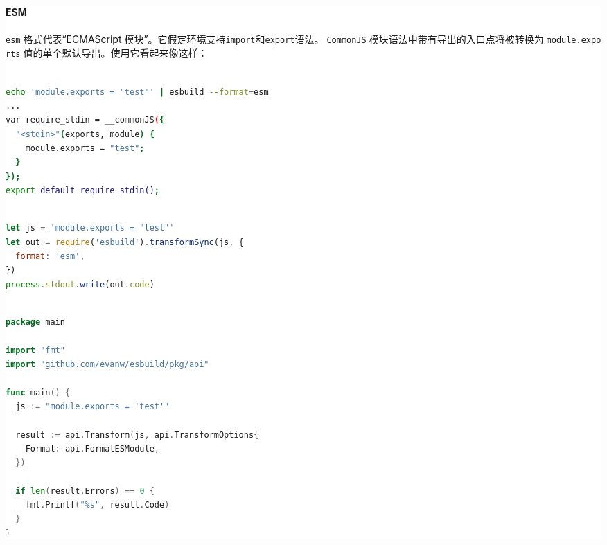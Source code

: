 </CodeGroupItem>
</CodeGroup>

#### ESM

`esm` 格式代表“ECMAScript 模块”。它假定环境支持`import`和`export`语法。 `CommonJS` 模块语法中带有导出的入口点将被转换为 `module.exports` 值的单个默认导出。使用它看起来像这样：

<CodeGroup>
<CodeGroupItem title="cli">

```sh

echo 'module.exports = "test"' | esbuild --format=esm
...
var require_stdin = __commonJS({
  "<stdin>"(exports, module) {
    module.exports = "test";
  }
});
export default require_stdin();
```

</CodeGroupItem>
<CodeGroupItem title="js">

```js

let js = 'module.exports = "test"'
let out = require('esbuild').transformSync(js, {
  format: 'esm',
})
process.stdout.write(out.code)
```

</CodeGroupItem>
<CodeGroupItem title="go">

```go

package main

import "fmt"
import "github.com/evanw/esbuild/pkg/api"

func main() {
  js := "module.exports = 'test'"

  result := api.Transform(js, api.TransformOptions{
    Format: api.FormatESModule,
  })

  if len(result.Errors) == 0 {
    fmt.Printf("%s", result.Code)
  }
}
```
